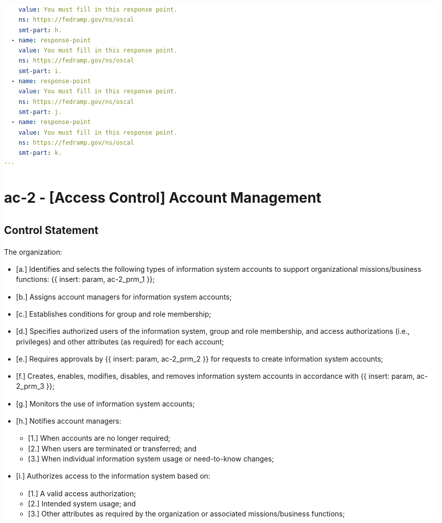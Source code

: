 ```yaml
    value: You must fill in this response point.
    ns: https://fedramp.gov/ns/oscal
    smt-part: h.
  - name: response-point
    value: You must fill in this response point.
    ns: https://fedramp.gov/ns/oscal
    smt-part: i.
  - name: response-point
    value: You must fill in this response point.
    ns: https://fedramp.gov/ns/oscal
    smt-part: j.
  - name: response-point
    value: You must fill in this response point.
    ns: https://fedramp.gov/ns/oscal
    smt-part: k.
---
```


# ac-2 - \[Access Control\] Account Management

## Control Statement

The organization:

- \[a.\] Identifies and selects the following types of information system accounts to support organizational missions/business functions: {{ insert: param, ac-2_prm_1 }};

- \[b.\] Assigns account managers for information system accounts;

- \[c.\] Establishes conditions for group and role membership;

- \[d.\] Specifies authorized users of the information system, group and role membership, and access authorizations (i.e., privileges) and other attributes (as required) for each account;

- \[e.\] Requires approvals by {{ insert: param, ac-2_prm_2 }} for requests to create information system accounts;

- \[f.\] Creates, enables, modifies, disables, and removes information system accounts in accordance with {{ insert: param, ac-2_prm_3 }};

- \[g.\] Monitors the use of information system accounts;

- \[h.\] Notifies account managers:

  - \[1.\] When accounts are no longer required;
  - \[2.\] When users are terminated or transferred; and
  - \[3.\] When individual information system usage or need-to-know changes;

- \[i.\] Authorizes access to the information system based on:

  - \[1.\] A valid access authorization;
  - \[2.\] Intended system usage; and
  - \[3.\] Other attributes as required by the organization or associated missions/business functions;
